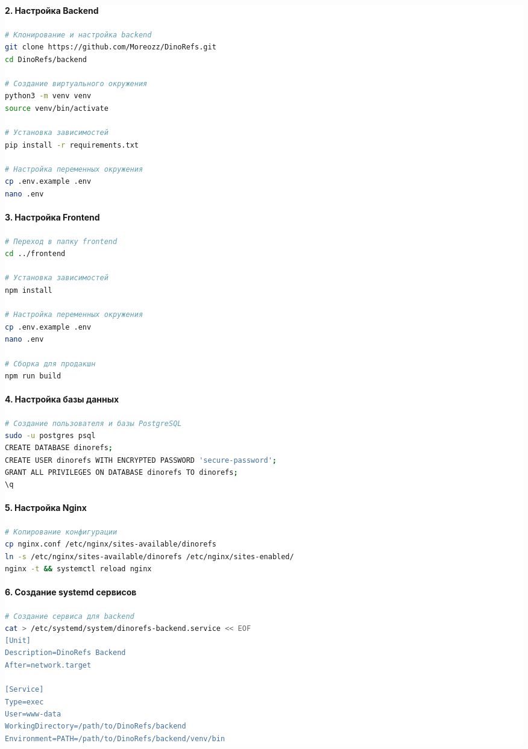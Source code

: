 #### 2. **Настройка Backend**
```bash
# Клонирование и настройка backend
git clone https://github.com/Moreozz/DinoRefs.git
cd DinoRefs/backend

# Создание виртуального окружения
python3 -m venv venv
source venv/bin/activate

# Установка зависимостей
pip install -r requirements.txt

# Настройка переменных окружения
cp .env.example .env
nano .env
```

#### 3. **Настройка Frontend**
```bash
# Переход в папку frontend
cd ../frontend

# Установка зависимостей
npm install

# Настройка переменных окружения
cp .env.example .env
nano .env

# Сборка для продакшн
npm run build
```

#### 4. **Настройка базы данных**
```bash
# Создание пользователя и базы PostgreSQL
sudo -u postgres psql
CREATE DATABASE dinorefs;
CREATE USER dinorefs WITH ENCRYPTED PASSWORD 'secure-password';
GRANT ALL PRIVILEGES ON DATABASE dinorefs TO dinorefs;
\q
```

#### 5. **Настройка Nginx**
```bash
# Копирование конфигурации
cp nginx.conf /etc/nginx/sites-available/dinorefs
ln -s /etc/nginx/sites-available/dinorefs /etc/nginx/sites-enabled/
nginx -t && systemctl reload nginx
```

#### 6. **Создание systemd сервисов**
```bash
# Создание сервиса для backend
cat > /etc/systemd/system/dinorefs-backend.service << EOF
[Unit]
Description=DinoRefs Backend
After=network.target

[Service]
Type=exec
User=www-data
WorkingDirectory=/path/to/DinoRefs/backend
Environment=PATH=/path/to/DinoRefs/backend/venv/bin
```